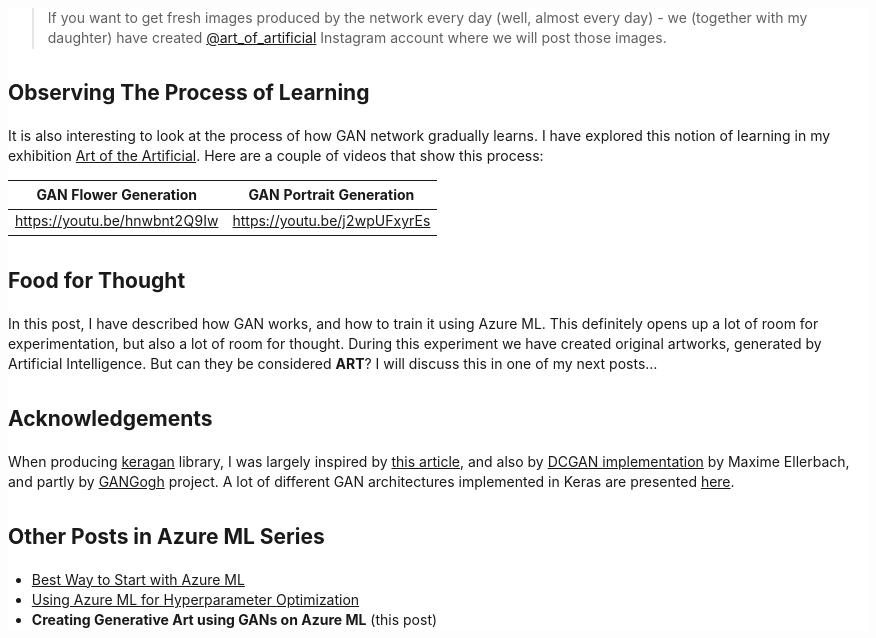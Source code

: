 > If you want to get fresh images produced by the network every day (well, almost every day) - we (together with my daughter) have created [@art_of_artificial](http://instagram.com/art_of_artificial) Instagram account where we will post those images.

## Observing The Process of Learning

It is also interesting to look at the process of how GAN network gradually learns. I have explored this notion of learning in my exhibition [Art of the Artificial](https://soshnikov.com/art/artofartificial). Here are a couple of videos that show this process:

| GAN Flower Generation          | GAN Portrait Generation        |
| ------------------------------ | ------------------------------ |
| <https://youtu.be/hnwbnt2Q9Iw> | <https://youtu.be/j2wpUFxyrEs> |

## Food for Thought

In this post, I have described how GAN works, and how to train it using Azure ML. This definitely opens up a lot of room for experimentation, but also a lot of room for thought. During this experiment we have created original artworks, generated by Artificial Intelligence. But can they be considered **ART**? I will discuss this in one of my next posts…

## Acknowledgements

When producing [keragan](https://github.com/shwars/keragan) library, I was largely inspired by [this article](https://towardsdatascience.com/generating-modern-arts-using-generative-adversarial-network-gan-on-spell-39f67f83c7b4), and also by [DCGAN implementation](https://github.com/Maximellerbach/Car-DCGAN-Keras) by Maxime Ellerbach, and partly by [GANGogh](https://github.com/rkjones4/GANGogh) project. A lot of different GAN architectures implemented in Keras are presented [here](https://github.com/eriklindernoren/Keras-GAN).

## Other Posts in Azure ML Series

- [Best Way to Start with Azure ML](https://soshnikov.com/azure/best-way-to-start-with-azureml/)
- [Using Azure ML for Hyperparameter Optimization](https://soshnikov.com/azure/using-azureml-for-hyperparameter-optimization/)
- **Creating Generative Art using GANs on Azure ML** (this post)
